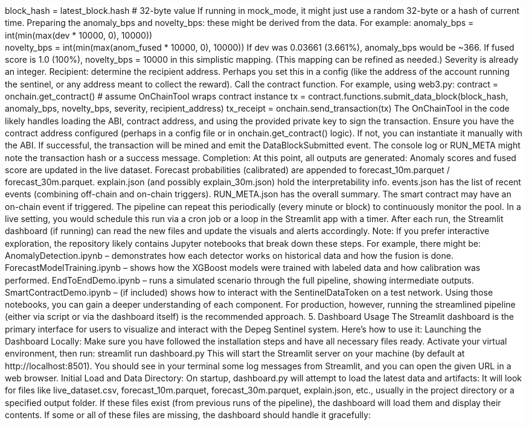 block_hash = latest_block.hash  # 32-byte value
If running in mock_mode, it might just use a random 32-byte or a hash of current time.
Preparing the anomaly_bps and novelty_bps: these might be derived from the data. For example:
anomaly_bps = int(min(max(dev * 10000, 0), 10000))  
novelty_bps = int(min(max(anom_fused * 10000, 0), 10000))
If dev was 0.03661 (3.661%), anomaly_bps would be ~366. If fused score is 1.0 (100%), novelty_bps = 10000 in this simplistic mapping. (This mapping can be refined as needed.)
Severity is already an integer.
Recipient: determine the recipient address. Perhaps you set this in a config (like the address of the account running the sentinel, or any address meant to collect the reward).
Call the contract function. For example, using web3.py:
contract = onchain.get_contract()  # assume OnChainTool wraps contract instance
tx = contract.functions.submit_data_block(block_hash, anomaly_bps, novelty_bps, severity, recipient_address)
tx_receipt = onchain.send_transaction(tx)
The OnChainTool in the code likely handles loading the ABI, contract address, and using the provided private key to sign the transaction. Ensure you have the contract address configured (perhaps in a config file or in onchain.get_contract() logic). If not, you can instantiate it manually with the ABI.
If successful, the transaction will be mined and emit the DataBlockSubmitted event. The console log or RUN_META might note the transaction hash or a success message.
Completion: At this point, all outputs are generated:
Anomaly scores and fused score are updated in the live dataset.
Forecast probabilities (calibrated) are appended to forecast_10m.parquet / forecast_30m.parquet.
explain.json (and possibly explain_30m.json) hold the interpretability info.
events.json has the list of recent events (combining off-chain and on-chain triggers).
RUN_META.json has the overall summary.
The smart contract may have an on-chain event if triggered.
The pipeline can repeat this periodically (every minute or block) to continuously monitor the pool. In a live setting, you would schedule this run via a cron job or a loop in the Streamlit app with a timer. After each run, the Streamlit dashboard (if running) can read the new files and update the visuals and alerts accordingly.
Note: If you prefer interactive exploration, the repository likely contains Jupyter notebooks that break down these steps. For example, there might be:
AnomalyDetection.ipynb – demonstrates how each detector works on historical data and how the fusion is done.
ForecastModelTraining.ipynb – shows how the XGBoost models were trained with labeled data and how calibration was performed.
EndToEndDemo.ipynb – runs a simulated scenario through the full pipeline, showing intermediate outputs.
SmartContractDemo.ipynb – (if included) shows how to interact with the SentinelDataToken on a test network.
Using those notebooks, you can gain a deeper understanding of each component. For production, however, running the streamlined pipeline (either via script or via the dashboard itself) is the recommended approach.
5. Dashboard Usage
The Streamlit dashboard is the primary interface for users to visualize and interact with the Depeg Sentinel system. Here’s how to use it:
Launching the Dashboard Locally:
Make sure you have followed the installation steps and have all necessary files ready. Activate your virtual environment, then run:
streamlit run dashboard.py
This will start the Streamlit server on your machine (by default at http://localhost:8501). You should see in your terminal some log messages from Streamlit, and you can open the given URL in a web browser.
Initial Load and Data Directory:
On startup, dashboard.py will attempt to load the latest data and artifacts:
It will look for files like live_dataset.csv, forecast_10m.parquet, forecast_30m.parquet, explain.json, etc., usually in the project directory or a specified output folder.
If these files exist (from previous runs of the pipeline), the dashboard will load them and display their contents.
If some or all of these files are missing, the dashboard should handle it gracefully: